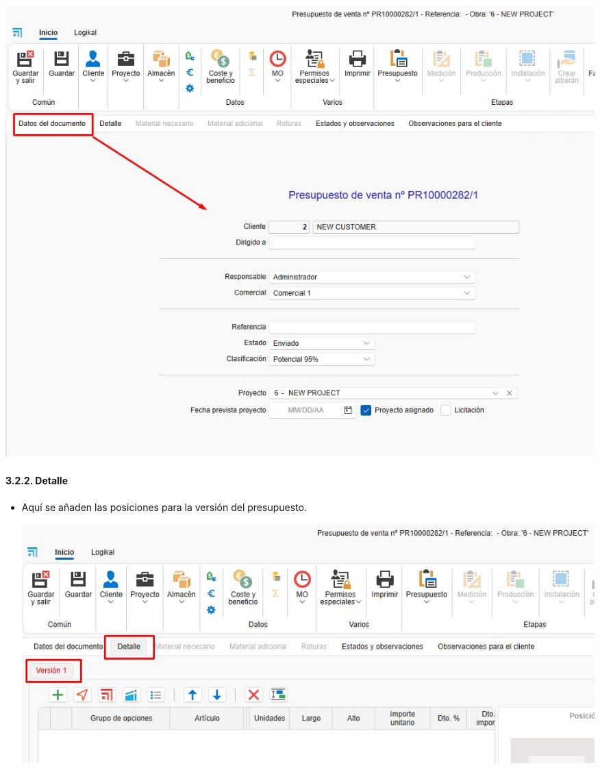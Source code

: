   ![Presupuesto datos documento](Imagenes/PR_Ventas_Compras/presupuesto_datos.jpg)

#### 3.2.2. Detalle
- Aquí se añaden las posiciones para la versión del presupuesto.

  ![Presupuesto detalle](Imagenes/PR_Ventas_Compras/presupuesto_detalle.jpg)
